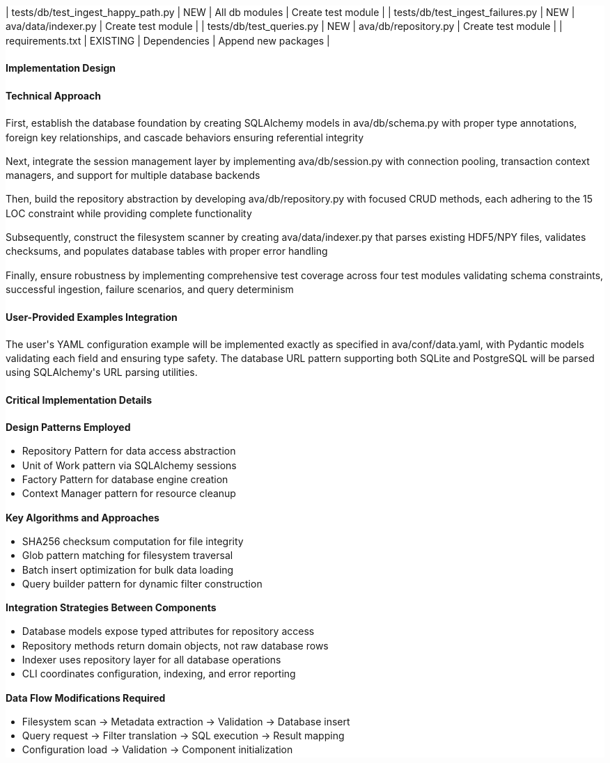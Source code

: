 | tests/db/test_ingest_happy_path.py | NEW | All db modules | Create test module |
| tests/db/test_ingest_failures.py | NEW | ava/data/indexer.py | Create test module |
| tests/db/test_queries.py | NEW | ava/db/repository.py | Create test module |
| requirements.txt | EXISTING | Dependencies | Append new packages |

#### Implementation Design

#### Technical Approach

First, establish the database foundation by creating SQLAlchemy models in ava/db/schema.py with proper type annotations, foreign key relationships, and cascade behaviors ensuring referential integrity

Next, integrate the session management layer by implementing ava/db/session.py with connection pooling, transaction context managers, and support for multiple database backends

Then, build the repository abstraction by developing ava/db/repository.py with focused CRUD methods, each adhering to the 15 LOC constraint while providing complete functionality

Subsequently, construct the filesystem scanner by creating ava/data/indexer.py that parses existing HDF5/NPY files, validates checksums, and populates database tables with proper error handling

Finally, ensure robustness by implementing comprehensive test coverage across four test modules validating schema constraints, successful ingestion, failure scenarios, and query determinism

#### User-Provided Examples Integration

The user's YAML configuration example will be implemented exactly as specified in ava/conf/data.yaml, with Pydantic models validating each field and ensuring type safety. The database URL pattern supporting both SQLite and PostgreSQL will be parsed using SQLAlchemy's URL parsing utilities.

#### Critical Implementation Details

**Design Patterns Employed**
- Repository Pattern for data access abstraction
- Unit of Work pattern via SQLAlchemy sessions
- Factory Pattern for database engine creation
- Context Manager pattern for resource cleanup

**Key Algorithms and Approaches**
- SHA256 checksum computation for file integrity
- Glob pattern matching for filesystem traversal
- Batch insert optimization for bulk data loading
- Query builder pattern for dynamic filter construction

**Integration Strategies Between Components**
- Database models expose typed attributes for repository access
- Repository methods return domain objects, not raw database rows
- Indexer uses repository layer for all database operations
- CLI coordinates configuration, indexing, and error reporting

**Data Flow Modifications Required**
- Filesystem scan → Metadata extraction → Validation → Database insert
- Query request → Filter translation → SQL execution → Result mapping
- Configuration load → Validation → Component initialization

